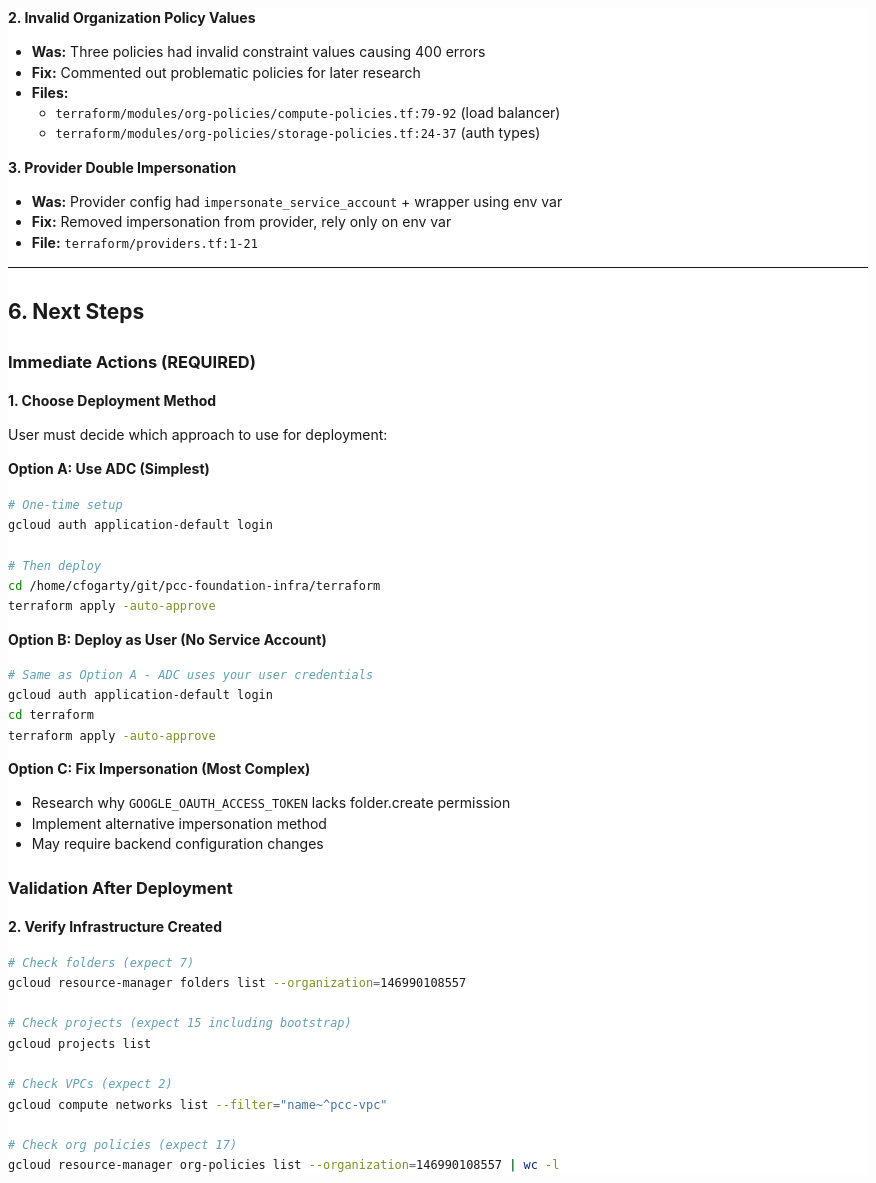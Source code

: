 **2. Invalid Organization Policy Values**
- **Was:** Three policies had invalid constraint values causing 400 errors
- **Fix:** Commented out problematic policies for later research
- **Files:**
  - `terraform/modules/org-policies/compute-policies.tf:79-92` (load balancer)
  - `terraform/modules/org-policies/storage-policies.tf:24-37` (auth types)

**3. Provider Double Impersonation**
- **Was:** Provider config had `impersonate_service_account` + wrapper using env var
- **Fix:** Removed impersonation from provider, rely only on env var
- **File:** `terraform/providers.tf:1-21`

---

## 6. Next Steps

### Immediate Actions (REQUIRED)

**1. Choose Deployment Method**

User must decide which approach to use for deployment:

**Option A: Use ADC (Simplest)**
```bash
# One-time setup
gcloud auth application-default login

# Then deploy
cd /home/cfogarty/git/pcc-foundation-infra/terraform
terraform apply -auto-approve
```

**Option B: Deploy as User (No Service Account)**
```bash
# Same as Option A - ADC uses your user credentials
gcloud auth application-default login
cd terraform
terraform apply -auto-approve
```

**Option C: Fix Impersonation (Most Complex)**
- Research why `GOOGLE_OAUTH_ACCESS_TOKEN` lacks folder.create permission
- Implement alternative impersonation method
- May require backend configuration changes

### Validation After Deployment

**2. Verify Infrastructure Created**
```bash
# Check folders (expect 7)
gcloud resource-manager folders list --organization=146990108557

# Check projects (expect 15 including bootstrap)
gcloud projects list

# Check VPCs (expect 2)
gcloud compute networks list --filter="name~^pcc-vpc"

# Check org policies (expect 17)
gcloud resource-manager org-policies list --organization=146990108557 | wc -l
```

